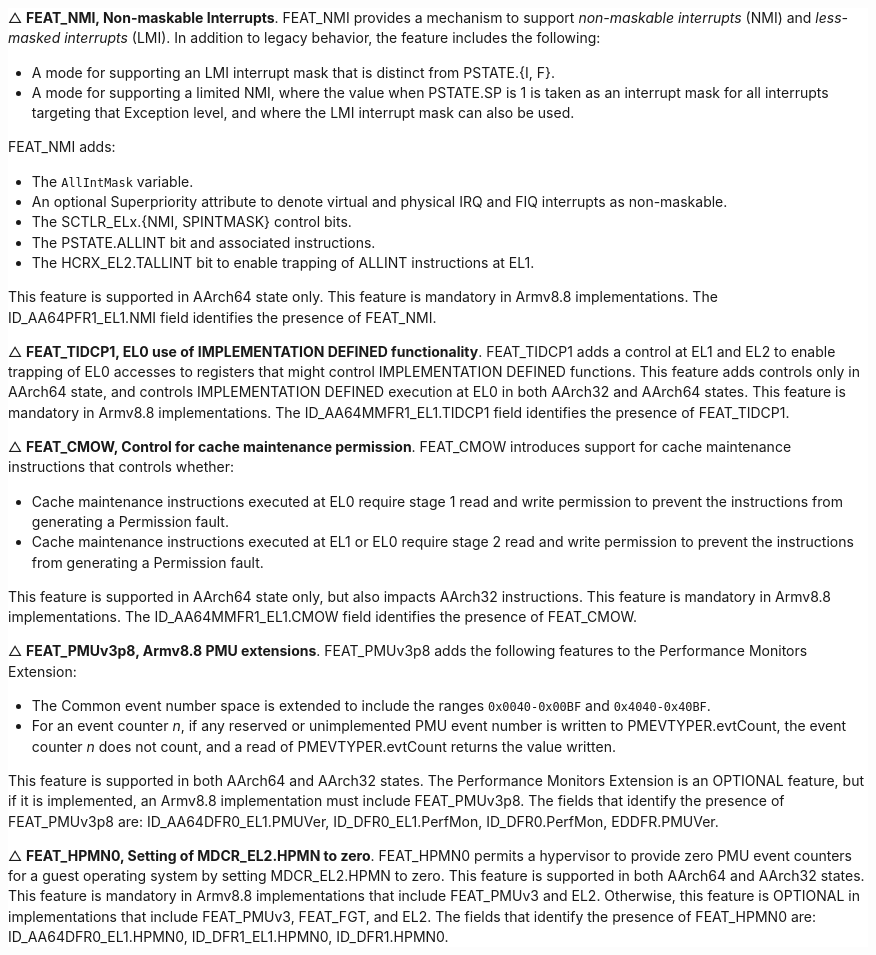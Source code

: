 $\triangle$ **FEAT_NMI, Non-maskable Interrupts**. FEAT_NMI provides a mechanism to support *non-maskable interrupts* (NMI) and *less-masked interrupts* (LMI). In addition to legacy behavior, the feature includes the following:
- A mode for supporting an LMI interrupt mask that is distinct from PSTATE.{I, F}.
- A mode for supporting a limited NMI, where the value when PSTATE.SP is 1 is taken as an interrupt mask for all interrupts targeting that Exception level, and where the LMI interrupt mask can also be used.
  
FEAT_NMI adds:
- The `AllIntMask` variable.
- An optional Superpriority attribute to denote virtual and physical IRQ and FIQ interrupts as non-maskable.
- The SCTLR_ELx.{NMI, SPINTMASK} control bits.
- The PSTATE.ALLINT bit and associated instructions.
- The HCRX_EL2.TALLINT bit to enable trapping of ALLINT instructions at EL1.

This feature is supported in AArch64 state only. This feature is mandatory in Armv8.8 implementations. The ID_AA64PFR1_EL1.NMI field identifies the presence of FEAT_NMI.

$\triangle$ **FEAT_TIDCP1, EL0 use of IMPLEMENTATION DEFINED functionality**. FEAT_TIDCP1 adds a control at EL1 and EL2 to enable trapping of EL0 accesses to registers that might control IMPLEMENTATION DEFINED functions. This feature adds controls only in AArch64 state, and controls IMPLEMENTATION DEFINED execution at EL0 in both AArch32 and AArch64 states. This feature is mandatory in Armv8.8 implementations. The ID_AA64MMFR1_EL1.TIDCP1 field identifies the presence of FEAT_TIDCP1.

$\triangle$ **FEAT_CMOW, Control for cache maintenance permission**. FEAT_CMOW introduces support for cache maintenance instructions that controls whether:
- Cache maintenance instructions executed at EL0 require stage 1 read and write permission to prevent the instructions from generating a Permission fault.
-  Cache maintenance instructions executed at EL1 or EL0 require stage 2 read and write permission to prevent the instructions from generating a Permission fault.

This feature is supported in AArch64 state only, but also impacts AArch32 instructions. This feature is mandatory in Armv8.8 implementations. The ID_AA64MMFR1_EL1.CMOW field identifies the presence of FEAT_CMOW.

$\triangle$ **FEAT_PMUv3p8, Armv8.8 PMU extensions**. FEAT_PMUv3p8 adds the following features to the Performance Monitors Extension:
- The Common event number space is extended to include the ranges `0x0040-0x00BF` and `0x4040-0x40BF`.
- For an event counter *n*, if any reserved or unimplemented PMU event number is written to PMEVTYPER<n>.evtCount, the event counter *n* does not count, and a read of PMEVTYPER<n>.evtCount returns the value written.

This feature is supported in both AArch64 and AArch32 states. The Performance Monitors Extension is an OPTIONAL feature, but if it is implemented, an Armv8.8 implementation must include FEAT_PMUv3p8. The fields that identify the presence of FEAT_PMUv3p8 are: ID_AA64DFR0_EL1.PMUVer, ID_DFR0_EL1.PerfMon, ID_DFR0.PerfMon, EDDFR.PMUVer.

$\triangle$ **FEAT_HPMN0, Setting of MDCR_EL2.HPMN to zero**. FEAT_HPMN0 permits a hypervisor to provide zero PMU event counters for a guest operating system by setting MDCR_EL2.HPMN to zero. This feature is supported in both AArch64 and AArch32 states. This feature is mandatory in Armv8.8 implementations that include FEAT_PMUv3 and EL2. Otherwise, this feature is OPTIONAL in implementations that include FEAT_PMUv3, FEAT_FGT, and EL2. The fields that identify the presence of FEAT_HPMN0 are: ID_AA64DFR0_EL1.HPMN0, ID_DFR1_EL1.HPMN0, ID_DFR1.HPMN0.
